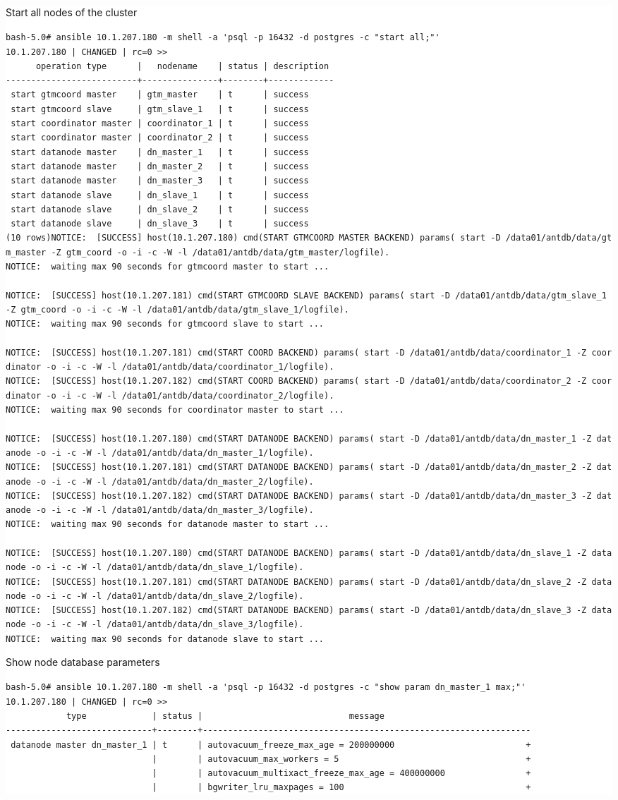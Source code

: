 Start all nodes of the cluster

```shell
bash-5.0# ansible 10.1.207.180 -m shell -a 'psql -p 16432 -d postgres -c "start all;"'
10.1.207.180 | CHANGED | rc=0 >>
      operation type      |   nodename    | status | description
--------------------------+---------------+--------+-------------
 start gtmcoord master    | gtm_master    | t      | success
 start gtmcoord slave     | gtm_slave_1   | t      | success
 start coordinator master | coordinator_1 | t      | success
 start coordinator master | coordinator_2 | t      | success
 start datanode master    | dn_master_1   | t      | success
 start datanode master    | dn_master_2   | t      | success
 start datanode master    | dn_master_3   | t      | success
 start datanode slave     | dn_slave_1    | t      | success
 start datanode slave     | dn_slave_2    | t      | success
 start datanode slave     | dn_slave_3    | t      | success
(10 rows)NOTICE:  [SUCCESS] host(10.1.207.180) cmd(START GTMCOORD MASTER BACKEND) params( start -D /data01/antdb/data/gtm_master -Z gtm_coord -o -i -c -W -l /data01/antdb/data/gtm_master/logfile).
NOTICE:  waiting max 90 seconds for gtmcoord master to start ...

NOTICE:  [SUCCESS] host(10.1.207.181) cmd(START GTMCOORD SLAVE BACKEND) params( start -D /data01/antdb/data/gtm_slave_1 -Z gtm_coord -o -i -c -W -l /data01/antdb/data/gtm_slave_1/logfile).
NOTICE:  waiting max 90 seconds for gtmcoord slave to start ...

NOTICE:  [SUCCESS] host(10.1.207.181) cmd(START COORD BACKEND) params( start -D /data01/antdb/data/coordinator_1 -Z coordinator -o -i -c -W -l /data01/antdb/data/coordinator_1/logfile).
NOTICE:  [SUCCESS] host(10.1.207.182) cmd(START COORD BACKEND) params( start -D /data01/antdb/data/coordinator_2 -Z coordinator -o -i -c -W -l /data01/antdb/data/coordinator_2/logfile).
NOTICE:  waiting max 90 seconds for coordinator master to start ...

NOTICE:  [SUCCESS] host(10.1.207.180) cmd(START DATANODE BACKEND) params( start -D /data01/antdb/data/dn_master_1 -Z datanode -o -i -c -W -l /data01/antdb/data/dn_master_1/logfile).
NOTICE:  [SUCCESS] host(10.1.207.181) cmd(START DATANODE BACKEND) params( start -D /data01/antdb/data/dn_master_2 -Z datanode -o -i -c -W -l /data01/antdb/data/dn_master_2/logfile).
NOTICE:  [SUCCESS] host(10.1.207.182) cmd(START DATANODE BACKEND) params( start -D /data01/antdb/data/dn_master_3 -Z datanode -o -i -c -W -l /data01/antdb/data/dn_master_3/logfile).
NOTICE:  waiting max 90 seconds for datanode master to start ...

NOTICE:  [SUCCESS] host(10.1.207.180) cmd(START DATANODE BACKEND) params( start -D /data01/antdb/data/dn_slave_1 -Z datanode -o -i -c -W -l /data01/antdb/data/dn_slave_1/logfile).
NOTICE:  [SUCCESS] host(10.1.207.181) cmd(START DATANODE BACKEND) params( start -D /data01/antdb/data/dn_slave_2 -Z datanode -o -i -c -W -l /data01/antdb/data/dn_slave_2/logfile).
NOTICE:  [SUCCESS] host(10.1.207.182) cmd(START DATANODE BACKEND) params( start -D /data01/antdb/data/dn_slave_3 -Z datanode -o -i -c -W -l /data01/antdb/data/dn_slave_3/logfile).
NOTICE:  waiting max 90 seconds for datanode slave to start ...
```

Show node database parameters

```shell
bash-5.0# ansible 10.1.207.180 -m shell -a 'psql -p 16432 -d postgres -c "show param dn_master_1 max;"'
10.1.207.180 | CHANGED | rc=0 >>
            type             | status |                             message
-----------------------------+--------+-----------------------------------------------------------------
 datanode master dn_master_1 | t      | autovacuum_freeze_max_age = 200000000                          +
                             |        | autovacuum_max_workers = 5                                     +
                             |        | autovacuum_multixact_freeze_max_age = 400000000                +
                             |        | bgwriter_lru_maxpages = 100                                    +
```